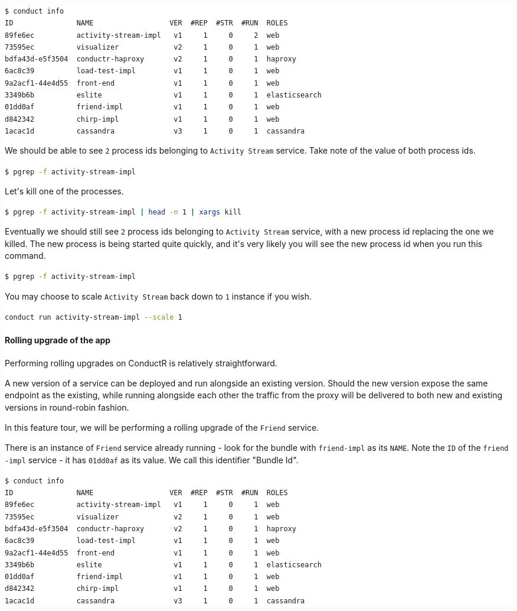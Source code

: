 ```
$ conduct info
ID               NAME                  VER  #REP  #STR  #RUN  ROLES
89fe6ec          activity-stream-impl   v1     1     0     2  web
73595ec          visualizer             v2     1     0     1  web
bdfa43d-e5f3504  conductr-haproxy       v2     1     0     1  haproxy
6ac8c39          load-test-impl         v1     1     0     1  web
9a2acf1-44e4d55  front-end              v1     1     0     1  web
3349b6b          eslite                 v1     1     0     1  elasticsearch
01dd0af          friend-impl            v1     1     0     1  web
d842342          chirp-impl             v1     1     0     1  web
1acac1d          cassandra              v3     1     0     1  cassandra
```

We should be able to see `2` process ids belonging to `Activity Stream` service. Take note of the value of both process ids.

```bash
$ pgrep -f activity-stream-impl
```

Let's kill one of the processes.

```bash
$ pgrep -f activity-stream-impl | head -n 1 | xargs kill
```

Eventually we should still see `2` process ids belonging to `Activity Stream` service, with a new process id replacing the one we killed. The new process is being started quite quickly, and it's very likely you will see the new process id when you run this command.

```bash
$ pgrep -f activity-stream-impl
```

You may choose to scale `Activity Stream` back down to `1` instance if you wish.

```bash
conduct run activity-stream-impl --scale 1
```

#### Rolling upgrade of the app

Performing rolling upgrades on ConductR is relatively straightforward.

A new version of a service can be deployed and run alongside an existing version. Should the new version expose the same endpoint as the existing, while running alongside each other the traffic from the proxy will be delivered to both new and existing versions in round-robin fashion.

In this feature tour, we will be performing a rolling upgrade of the `Friend` service.

There is an instance of `Friend` service already running - look for the bundle with `friend-impl` as its `NAME`. Note the `ID` of the `friend-impl` service - it has `01dd0af` as its value. We call this identifier "Bundle Id".

```
$ conduct info
ID               NAME                  VER  #REP  #STR  #RUN  ROLES
89fe6ec          activity-stream-impl   v1     1     0     1  web
73595ec          visualizer             v2     1     0     1  web
bdfa43d-e5f3504  conductr-haproxy       v2     1     0     1  haproxy
6ac8c39          load-test-impl         v1     1     0     1  web
9a2acf1-44e4d55  front-end              v1     1     0     1  web
3349b6b          eslite                 v1     1     0     1  elasticsearch
01dd0af          friend-impl            v1     1     0     1  web
d842342          chirp-impl             v1     1     0     1  web
1acac1d          cassandra              v3     1     0     1  cassandra
```
